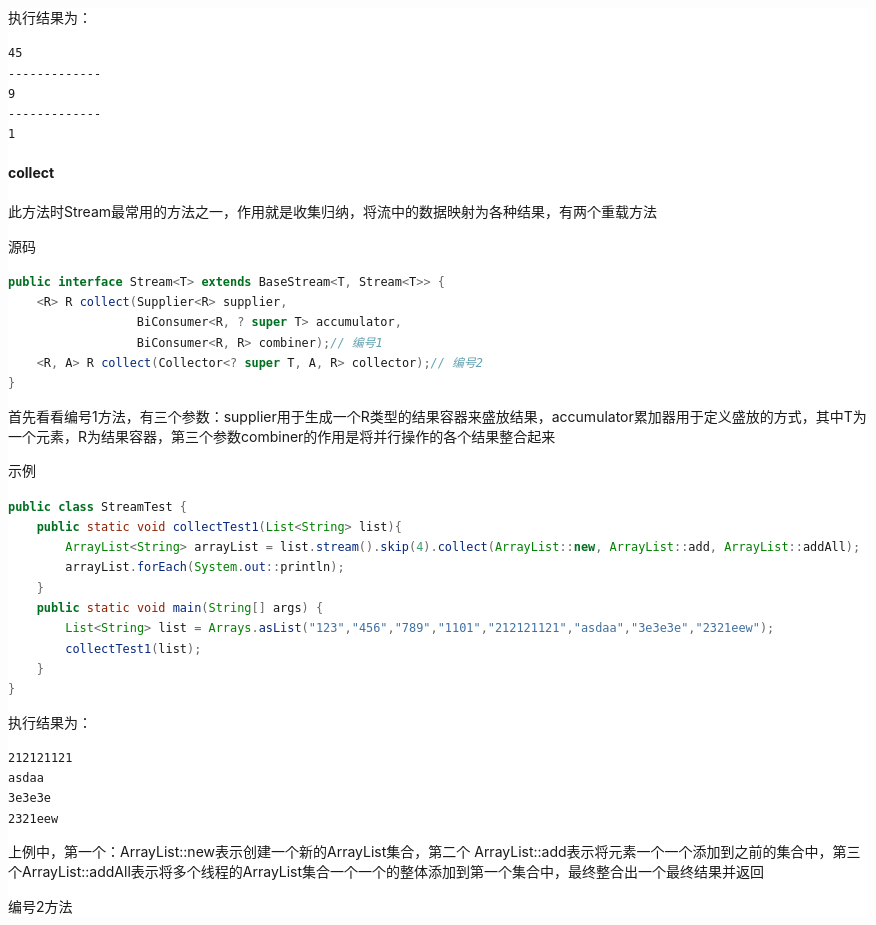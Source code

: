 执行结果为：

```text
45
-------------
9
-------------
1
```

#### collect

此方法时Stream最常用的方法之一，作用就是收集归纳，将流中的数据映射为各种结果，有两个重载方法

源码

```java
public interface Stream<T> extends BaseStream<T, Stream<T>> {
    <R> R collect(Supplier<R> supplier,
                  BiConsumer<R, ? super T> accumulator,
                  BiConsumer<R, R> combiner);// 编号1
    <R, A> R collect(Collector<? super T, A, R> collector);// 编号2
}
```

首先看看编号1方法，有三个参数：supplier用于生成一个R类型的结果容器来盛放结果，accumulator累加器用于定义盛放的方式，其中T为一个元素，R为结果容器，第三个参数combiner的作用是将并行操作的各个结果整合起来

示例

```java
public class StreamTest {
    public static void collectTest1(List<String> list){
        ArrayList<String> arrayList = list.stream().skip(4).collect(ArrayList::new, ArrayList::add, ArrayList::addAll);
        arrayList.forEach(System.out::println);
    }
    public static void main(String[] args) {
        List<String> list = Arrays.asList("123","456","789","1101","212121121","asdaa","3e3e3e","2321eew");
        collectTest1(list);
    }
}
```

执行结果为：

```text
212121121
asdaa
3e3e3e
2321eew
```

上例中，第一个：ArrayList::new表示创建一个新的ArrayList集合，第二个 ArrayList::add表示将元素一个一个添加到之前的集合中，第三个ArrayList::addAll表示将多个线程的ArrayList集合一个一个的整体添加到第一个集合中，最终整合出一个最终结果并返回

编号2方法
